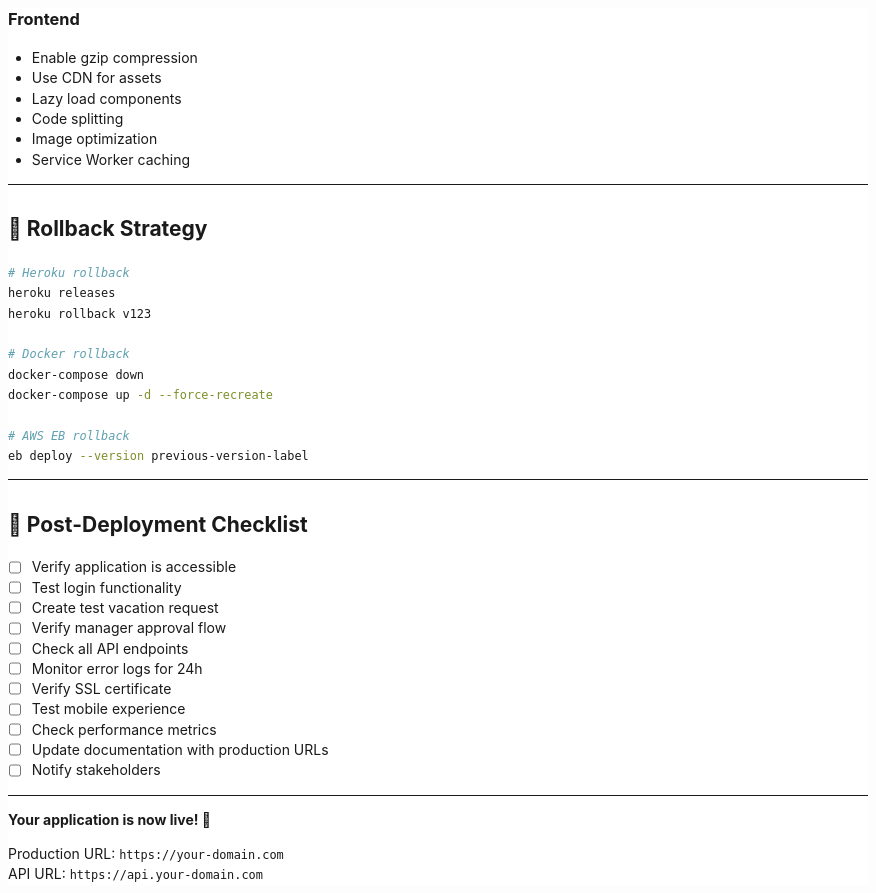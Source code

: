 ### Frontend
- Enable gzip compression
- Use CDN for assets
- Lazy load components
- Code splitting
- Image optimization
- Service Worker caching

---

## 🔄 Rollback Strategy

```bash
# Heroku rollback
heroku releases
heroku rollback v123

# Docker rollback
docker-compose down
docker-compose up -d --force-recreate

# AWS EB rollback
eb deploy --version previous-version-label
```

---

## 📝 Post-Deployment Checklist

- [ ] Verify application is accessible
- [ ] Test login functionality
- [ ] Create test vacation request
- [ ] Verify manager approval flow
- [ ] Check all API endpoints
- [ ] Monitor error logs for 24h
- [ ] Verify SSL certificate
- [ ] Test mobile experience
- [ ] Check performance metrics
- [ ] Update documentation with production URLs
- [ ] Notify stakeholders

---

**Your application is now live! 🎉**

Production URL: `https://your-domain.com`  
API URL: `https://api.your-domain.com`
